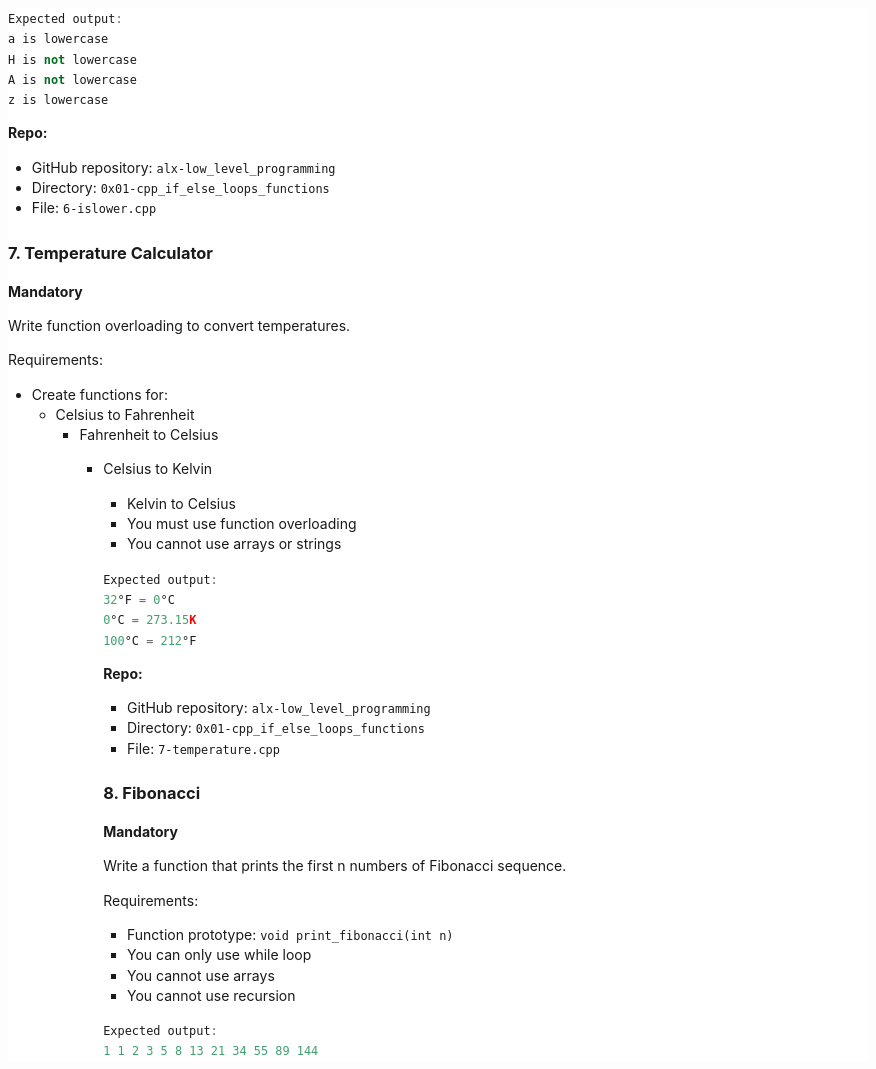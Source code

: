 ```cpp
Expected output:
a is lowercase
H is not lowercase
A is not lowercase
z is lowercase
```

**Repo:**
* GitHub repository: `alx-low_level_programming`
* Directory: `0x01-cpp_if_else_loops_functions`
* File: `6-islower.cpp`

### 7. Temperature Calculator
**Mandatory**

Write function overloading to convert temperatures.

Requirements:
* Create functions for:
  * Celsius to Fahrenheit
    * Fahrenheit to Celsius
	  * Celsius to Kelvin
	    * Kelvin to Celsius
		* You must use function overloading
		* You cannot use arrays or strings

		```cpp
		Expected output:
		32°F = 0°C
		0°C = 273.15K
		100°C = 212°F
		```

		**Repo:**
		* GitHub repository: `alx-low_level_programming`
		* Directory: `0x01-cpp_if_else_loops_functions`
		* File: `7-temperature.cpp`

		### 8. Fibonacci
		**Mandatory**

		Write a function that prints the first n numbers of Fibonacci sequence.

		Requirements:
		* Function prototype: `void print_fibonacci(int n)`
		* You can only use while loop
		* You cannot use arrays
		* You cannot use recursion

		```cpp
		Expected output:
		1 1 2 3 5 8 13 21 34 55 89 144
		```

